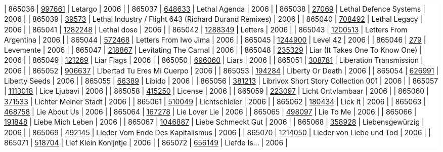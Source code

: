 | 865036 | [997661](https://www.discogs.com/master/997661) | Letargo | 2006 |
| 865037 | [648633](https://www.discogs.com/master/648633) | Lethal Agenda | 2006 |
| 865038 | [27069](https://www.discogs.com/master/27069) | Lethal Defence Systems | 2006 |
| 865039 | [39573](https://www.discogs.com/master/39573) | Lethal Industry / Flight 643 (Richard Durand Remixes) | 2006 |
| 865040 | [708492](https://www.discogs.com/master/708492) | Lethal Legacy | 2006 |
| 865041 | [1282248](https://www.discogs.com/master/1282248) | Lethal dose | 2006 |
| 865042 | [1288349](https://www.discogs.com/master/1288349) | Letters | 2006 |
| 865043 | [1200513](https://www.discogs.com/master/1200513) | Letters From Argentina | 2006 |
| 865044 | [572468](https://www.discogs.com/master/572468) | Letters From Iwo Jima | 2006 |
| 865045 | [1244900](https://www.discogs.com/master/1244900) | Level 42 | 2006 |
| 865046 | [279](https://www.discogs.com/master/279) | Levemente | 2006 |
| 865047 | [218867](https://www.discogs.com/master/218867) | Levitating The Carnal | 2006 |
| 865048 | [235329](https://www.discogs.com/master/235329) | Liar (It Takes One To Know One) | 2006 |
| 865049 | [121269](https://www.discogs.com/master/121269) | Liar Flags | 2006 |
| 865050 | [696060](https://www.discogs.com/master/696060) | Liars | 2006 |
| 865051 | [308781](https://www.discogs.com/master/308781) | Liberation Transmission | 2006 |
| 865052 | [906637](https://www.discogs.com/master/906637) | Libertad Tu Eres Mi Cuerpo | 2006 |
| 865053 | [194284](https://www.discogs.com/master/194284) | Liberty Or Death | 2006 |
| 865054 | [626991](https://www.discogs.com/master/626991) | Liberty Seeds | 2006 |
| 865055 | [66389](https://www.discogs.com/master/66389) | Libido | 2006 |
| 865056 | [381213](https://www.discogs.com/master/381213) | Librivox Short Story Collection 001 | 2006 |
| 865057 | [1113018](https://www.discogs.com/master/1113018) | Lice Ljubavi | 2006 |
| 865058 | [415250](https://www.discogs.com/master/415250) | License | 2006 |
| 865059 | [223097](https://www.discogs.com/master/223097) | Licht Ontvlambaar | 2006 |
| 865060 | [371533](https://www.discogs.com/master/371533) | Lichter Meiner Stadt | 2006 |
| 865061 | [510049](https://www.discogs.com/master/510049) | Lichtschleier | 2006 |
| 865062 | [180434](https://www.discogs.com/master/180434) | Lick It | 2006 |
| 865063 | [468758](https://www.discogs.com/master/468758) | Lie About Us | 2006 |
| 865064 | [167278](https://www.discogs.com/master/167278) | Lie Lover Lie | 2006 |
| 865065 | [498097](https://www.discogs.com/master/498097) | Lie To Me | 2006 |
| 865066 | [191848](https://www.discogs.com/master/191848) | Liebe Mich Leben | 2006 |
| 865067 | [1046887](https://www.discogs.com/master/1046887) | Liebe Schmeckt Gut | 2006 |
| 865068 | [358928](https://www.discogs.com/master/358928) | Liebensgewürzig | 2006 |
| 865069 | [492145](https://www.discogs.com/master/492145) | Lieder Vom Ende Des Kapitalismus | 2006 |
| 865070 | [1214050](https://www.discogs.com/master/1214050) | Lieder von Liebe und Tod | 2006 |
| 865071 | [518704](https://www.discogs.com/master/518704) | Lief Klein Konijntje | 2006 |
| 865072 | [656149](https://www.discogs.com/master/656149) | Liefde Is... | 2006 |